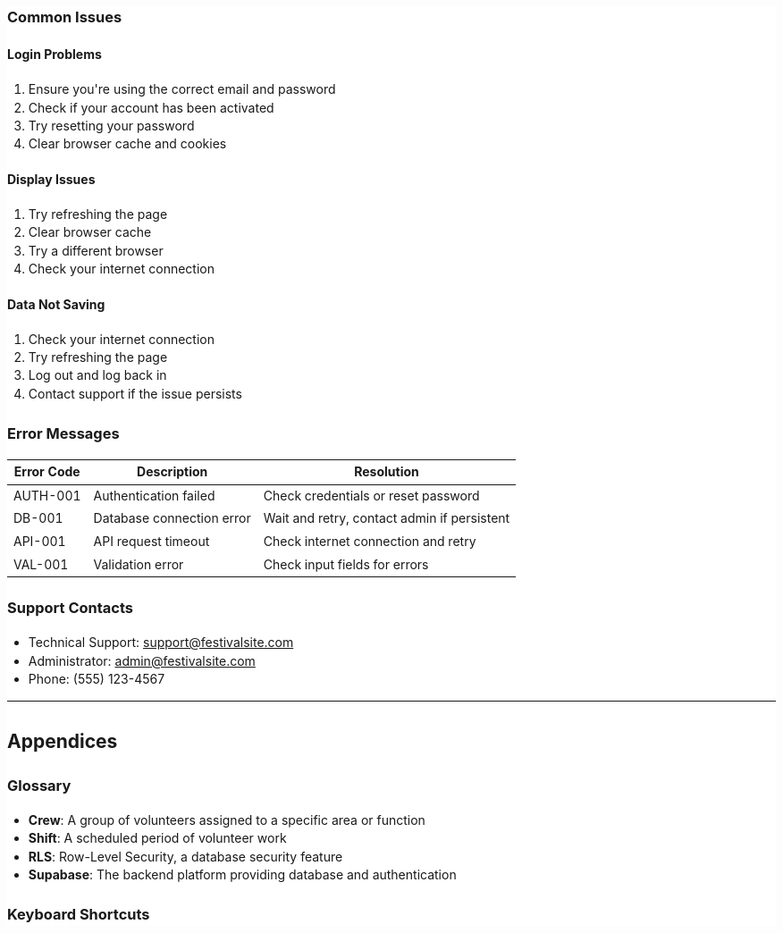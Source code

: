 ### Common Issues

#### Login Problems

1. Ensure you're using the correct email and password
2. Check if your account has been activated
3. Try resetting your password
4. Clear browser cache and cookies

#### Display Issues

1. Try refreshing the page
2. Clear browser cache
3. Try a different browser
4. Check your internet connection

#### Data Not Saving

1. Check your internet connection
2. Try refreshing the page
3. Log out and log back in
4. Contact support if the issue persists

### Error Messages

| Error Code | Description | Resolution |
|------------|-------------|------------|
| AUTH-001 | Authentication failed | Check credentials or reset password |
| DB-001 | Database connection error | Wait and retry, contact admin if persistent |
| API-001 | API request timeout | Check internet connection and retry |
| VAL-001 | Validation error | Check input fields for errors |

### Support Contacts

- Technical Support: support@festivalsite.com
- Administrator: admin@festivalsite.com
- Phone: (555) 123-4567

---

## Appendices

### Glossary

- **Crew**: A group of volunteers assigned to a specific area or function
- **Shift**: A scheduled period of volunteer work
- **RLS**: Row-Level Security, a database security feature
- **Supabase**: The backend platform providing database and authentication

### Keyboard Shortcuts
